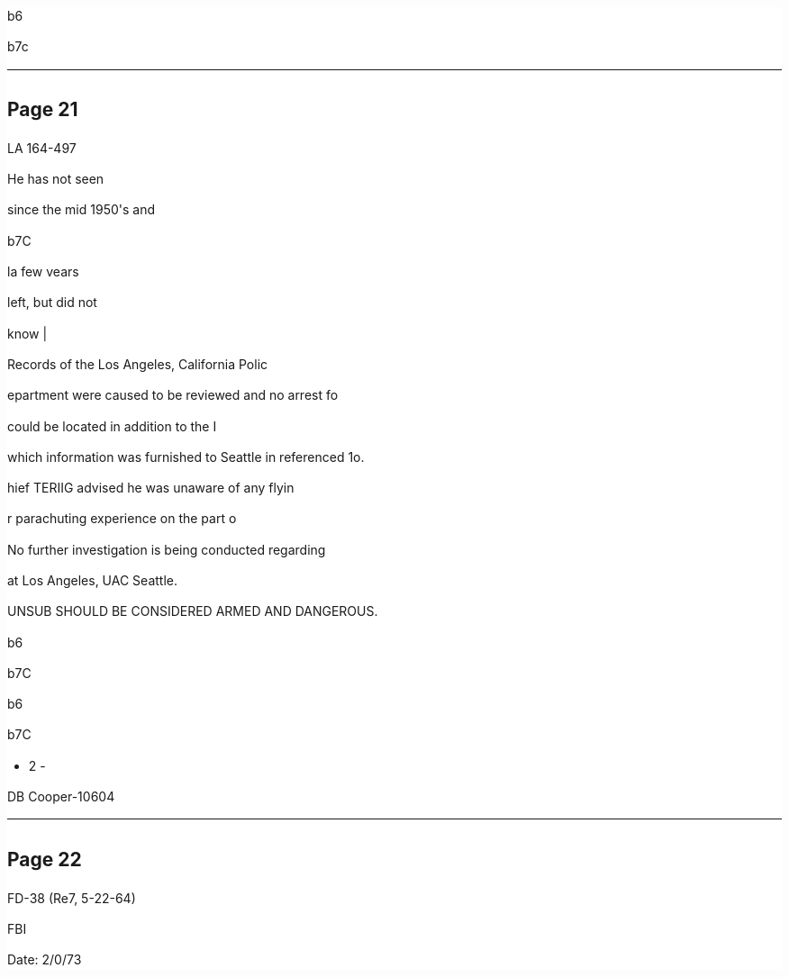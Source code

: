 b6

b7c

---

## Page 21

LA 164-497

He has not seen

since the mid 1950's and

b7C

la few vears

left, but did not

know |

Records of the Los Angeles, California Polic

epartment were caused to be reviewed and no arrest fo

could be located in addition to the I

which information was furnished to Seattle in referenced 1o.

hief TERIIG advised he was unaware of any flyin

r parachuting experience on the part o

No further investigation is being conducted regarding

at Los Angeles, UAC Seattle.

UNSUB SHOULD BE CONSIDERED ARMED AND DANGEROUS.

b6

b7C

b6

b7C

- 2 -

DB Cooper-10604

---

## Page 22

FD-38 (Re7, 5-22-64)

FBI

Date: 2/0/73
